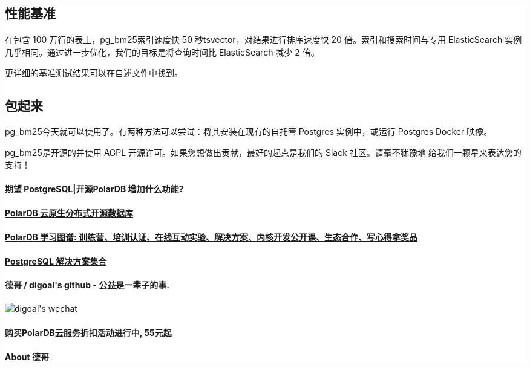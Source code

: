## 性能基准  
在包含 100 万行的表上，pg_bm25索引速度快 50 秒tsvector，对结果进行排序速度快 20 倍。索引和搜索时间与专用 ElasticSearch 实例几乎相同。通过进一步优化，我们的目标是将查询时间比 ElasticSearch 减少 2 倍。  
  
更详细的基准测试结果可以在自述文件中找到。  
  
## 包起来  
pg_bm25今天就可以使用了。有两种方法可以尝试：将其安装在现有的自托管 Postgres 实例中，或运行 Postgres Docker 映像。  
  
pg_bm25是开源的并使用 AGPL 开源许可。如果您想做出贡献，最好的起点是我们的 Slack 社区。请毫不犹豫地 给我们一颗星来表达您的支持！  
    
    
  
#### [期望 PostgreSQL|开源PolarDB 增加什么功能?](https://github.com/digoal/blog/issues/76 "269ac3d1c492e938c0191101c7238216")
  
  
#### [PolarDB 云原生分布式开源数据库](https://github.com/ApsaraDB "57258f76c37864c6e6d23383d05714ea")
  
  
#### [PolarDB 学习图谱: 训练营、培训认证、在线互动实验、解决方案、内核开发公开课、生态合作、写心得拿奖品](https://www.aliyun.com/database/openpolardb/activity "8642f60e04ed0c814bf9cb9677976bd4")
  
  
#### [PostgreSQL 解决方案集合](../201706/20170601_02.md "40cff096e9ed7122c512b35d8561d9c8")
  
  
#### [德哥 / digoal's github - 公益是一辈子的事.](https://github.com/digoal/blog/blob/master/README.md "22709685feb7cab07d30f30387f0a9ae")
  
  
![digoal's wechat](../pic/digoal_weixin.jpg "f7ad92eeba24523fd47a6e1a0e691b59")
  
  
#### [购买PolarDB云服务折扣活动进行中, 55元起](https://www.aliyun.com/activity/new/polardb-yunparter?userCode=bsb3t4al "e0495c413bedacabb75ff1e880be465a")
  
  
#### [About 德哥](https://github.com/digoal/blog/blob/master/me/readme.md "a37735981e7704886ffd590565582dd0")
  
